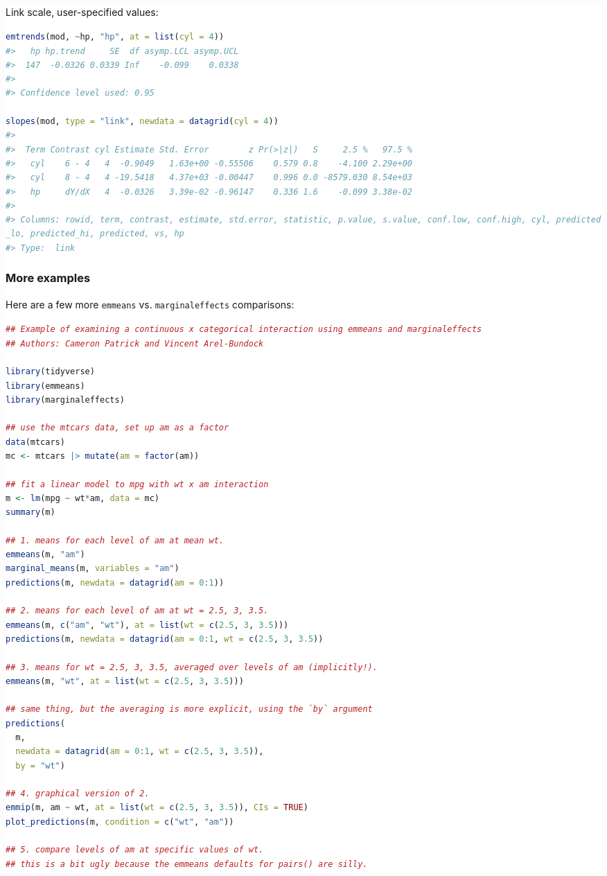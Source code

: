 Link scale, user-specified values:

``` r
emtrends(mod, ~hp, "hp", at = list(cyl = 4))
#>   hp hp.trend     SE  df asymp.LCL asymp.UCL
#>  147  -0.0326 0.0339 Inf    -0.099    0.0338
#> 
#> Confidence level used: 0.95

slopes(mod, type = "link", newdata = datagrid(cyl = 4))
#> 
#>  Term Contrast cyl Estimate Std. Error        z Pr(>|z|)   S     2.5 %   97.5 %
#>   cyl    6 - 4   4  -0.9049   1.63e+00 -0.55506    0.579 0.8    -4.100 2.29e+00
#>   cyl    8 - 4   4 -19.5418   4.37e+03 -0.00447    0.996 0.0 -8579.030 8.54e+03
#>   hp     dY/dX   4  -0.0326   3.39e-02 -0.96147    0.336 1.6    -0.099 3.38e-02
#> 
#> Columns: rowid, term, contrast, estimate, std.error, statistic, p.value, s.value, conf.low, conf.high, cyl, predicted_lo, predicted_hi, predicted, vs, hp 
#> Type:  link
```

### More examples

Here are a few more `emmeans` vs. `marginaleffects` comparisons:

``` r
## Example of examining a continuous x categorical interaction using emmeans and marginaleffects
## Authors: Cameron Patrick and Vincent Arel-Bundock

library(tidyverse)
library(emmeans)
library(marginaleffects)

## use the mtcars data, set up am as a factor
data(mtcars)
mc <- mtcars |> mutate(am = factor(am))

## fit a linear model to mpg with wt x am interaction
m <- lm(mpg ~ wt*am, data = mc)
summary(m)

## 1. means for each level of am at mean wt.
emmeans(m, "am")
marginal_means(m, variables = "am")
predictions(m, newdata = datagrid(am = 0:1))

## 2. means for each level of am at wt = 2.5, 3, 3.5.
emmeans(m, c("am", "wt"), at = list(wt = c(2.5, 3, 3.5)))
predictions(m, newdata = datagrid(am = 0:1, wt = c(2.5, 3, 3.5))

## 3. means for wt = 2.5, 3, 3.5, averaged over levels of am (implicitly!).
emmeans(m, "wt", at = list(wt = c(2.5, 3, 3.5)))

## same thing, but the averaging is more explicit, using the `by` argument
predictions(
  m,
  newdata = datagrid(am = 0:1, wt = c(2.5, 3, 3.5)),
  by = "wt")

## 4. graphical version of 2.
emmip(m, am ~ wt, at = list(wt = c(2.5, 3, 3.5)), CIs = TRUE)
plot_predictions(m, condition = c("wt", "am"))

## 5. compare levels of am at specific values of wt.
## this is a bit ugly because the emmeans defaults for pairs() are silly.
```